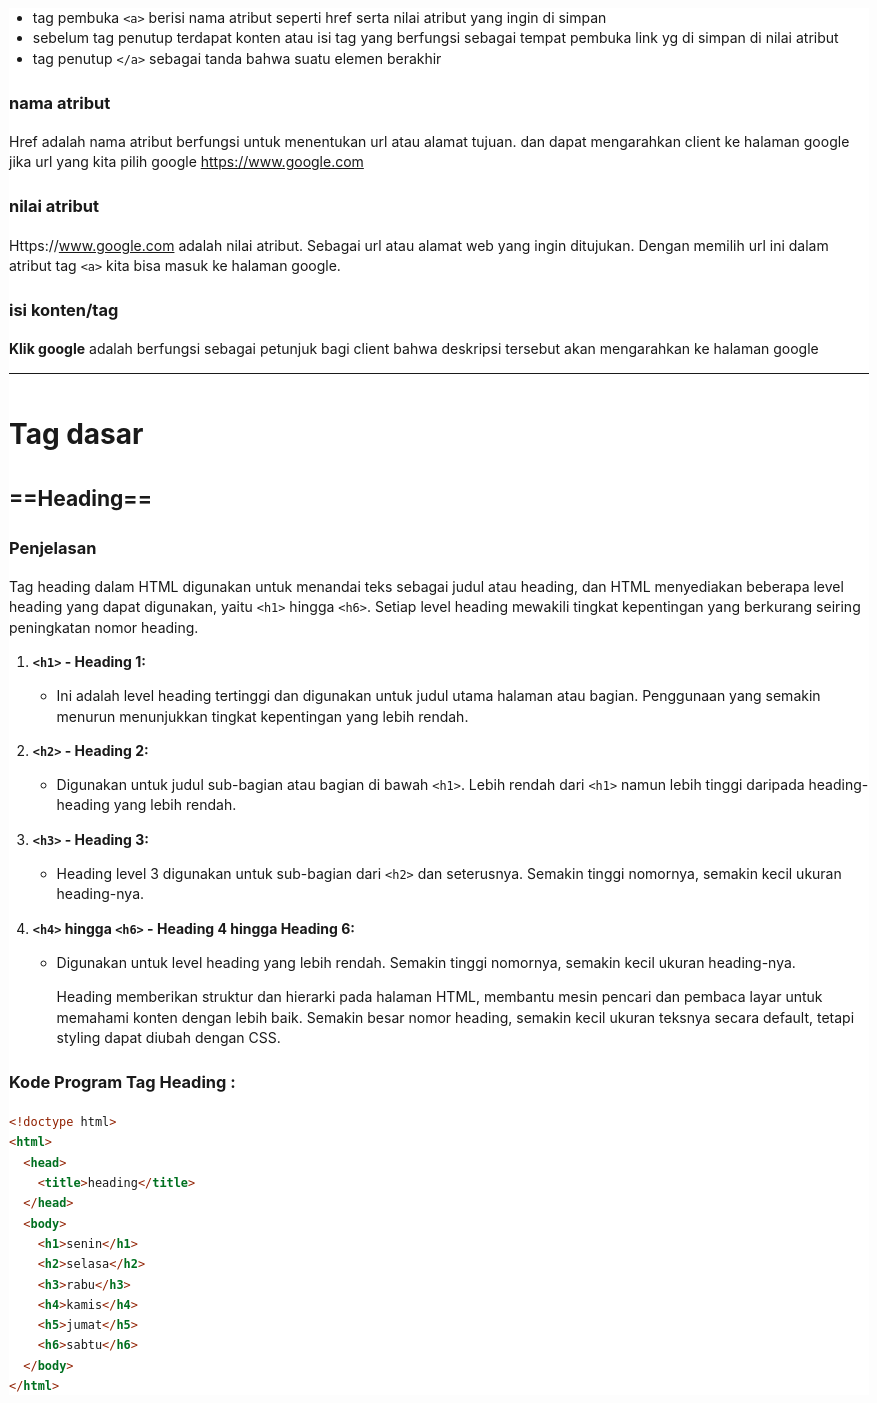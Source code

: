- tag pembuka `<a>` berisi nama atribut seperti href serta nilai atribut yang ingin di simpan 
- sebelum tag penutup terdapat konten atau isi tag yang berfungsi sebagai tempat pembuka link yg di simpan di nilai atribut
- tag penutup `</a>` sebagai tanda bahwa suatu elemen berakhir 
### nama atribut 

 Href adalah nama atribut berfungsi untuk menentukan url atau alamat tujuan. dan dapat mengarahkan client ke halaman google jika url yang kita pilih google https://www.google.com

### nilai atribut 

 Https://www.google.com adalah nilai atribut. Sebagai url atau alamat web yang ingin ditujukan. Dengan memilih url ini dalam atribut tag `<a>` kita bisa masuk ke halaman google. 

### isi konten/tag

 **Klik google** adalah berfungsi sebagai petunjuk bagi client bahwa deskripsi tersebut  akan mengarahkan ke halaman google

---
# Tag dasar
## ==Heading==
### Penjelasan 
Tag heading dalam HTML digunakan untuk menandai teks sebagai judul atau heading, dan HTML menyediakan beberapa level heading yang dapat digunakan, yaitu `<h1>` hingga `<h6>`. Setiap level heading mewakili tingkat kepentingan yang berkurang seiring peningkatan nomor heading.

1. **`<h1>` - Heading 1:**
   - Ini adalah level heading tertinggi dan digunakan untuk judul utama halaman atau bagian. Penggunaan yang semakin menurun menunjukkan tingkat kepentingan yang lebih rendah.

2. **`<h2>` - Heading 2:**
   - Digunakan untuk judul sub-bagian atau bagian di bawah `<h1>`. Lebih rendah dari `<h1>` namun lebih tinggi daripada heading-heading yang lebih rendah.
     
3. **`<h3>` - Heading 3:**
   - Heading level 3 digunakan untuk sub-bagian dari `<h2>` dan seterusnya. Semakin tinggi nomornya, semakin kecil ukuran heading-nya.

4. **`<h4>` hingga `<h6>` - Heading 4 hingga Heading 6:**
   - Digunakan untuk level heading yang lebih rendah. Semakin tinggi nomornya, semakin kecil ukuran heading-nya.

     Heading memberikan struktur dan hierarki pada halaman HTML, membantu mesin pencari dan pembaca layar untuk memahami konten dengan lebih baik. Semakin besar nomor heading, semakin kecil ukuran teksnya secara default, tetapi styling dapat diubah dengan CSS.

### Kode Program Tag Heading :
```html
<!doctype html>
<html>
  <head>
    <title>heading</title>
  </head>
  <body>
    <h1>senin</h1>
    <h2>selasa</h2>
    <h3>rabu</h3>
    <h4>kamis</h4>
    <h5>jumat</h5>
    <h6>sabtu</h6>
  </body>
</html>
```